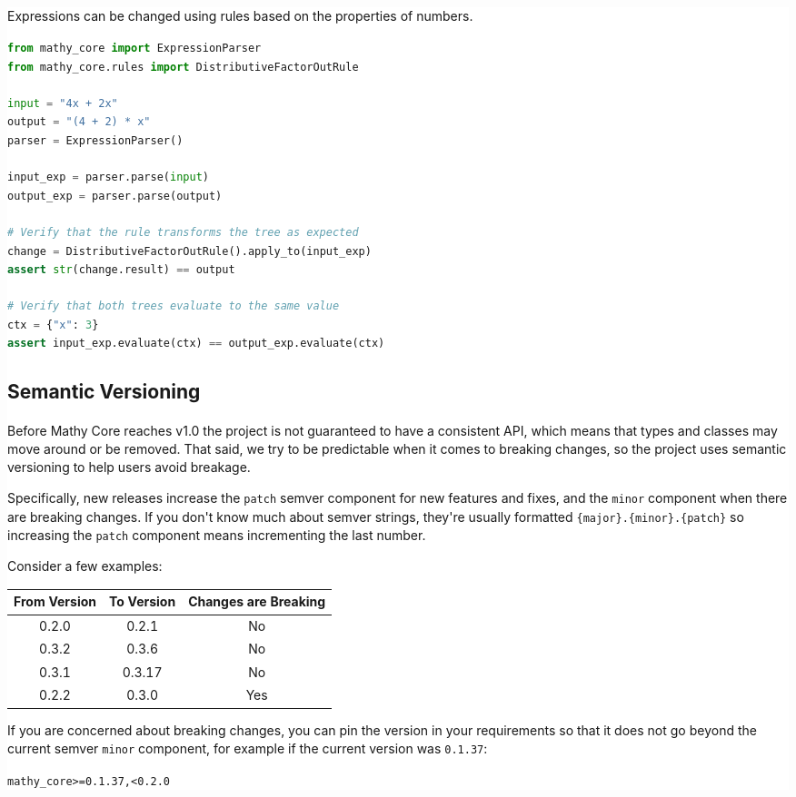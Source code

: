 Expressions can be changed using rules based on the properties of numbers.

```python
from mathy_core import ExpressionParser
from mathy_core.rules import DistributiveFactorOutRule

input = "4x + 2x"
output = "(4 + 2) * x"
parser = ExpressionParser()

input_exp = parser.parse(input)
output_exp = parser.parse(output)

# Verify that the rule transforms the tree as expected
change = DistributiveFactorOutRule().apply_to(input_exp)
assert str(change.result) == output

# Verify that both trees evaluate to the same value
ctx = {"x": 3}
assert input_exp.evaluate(ctx) == output_exp.evaluate(ctx)
```




## Semantic Versioning

Before Mathy Core reaches v1.0 the project is not guaranteed to have a consistent API, which means that types and classes may move around or be removed. That said, we try to be predictable when it comes to breaking changes, so the project uses semantic versioning to help users avoid breakage.

Specifically, new releases increase the `patch` semver component for new features and fixes, and the `minor` component when there are breaking changes. If you don't know much about semver strings, they're usually formatted `{major}.{minor}.{patch}` so increasing the `patch` component means incrementing the last number.

Consider a few examples:

| From Version | To Version | Changes are Breaking |
| :----------: | :--------: | :------------------: |
|    0.2.0     |   0.2.1    |          No          |
|    0.3.2     |   0.3.6    |          No          |
|    0.3.1     |   0.3.17   |          No          |
|    0.2.2     |   0.3.0    |         Yes          |

If you are concerned about breaking changes, you can pin the version in your requirements so that it does not go beyond the current semver `minor` component, for example if the current version was `0.1.37`:

```
mathy_core>=0.1.37,<0.2.0
```
